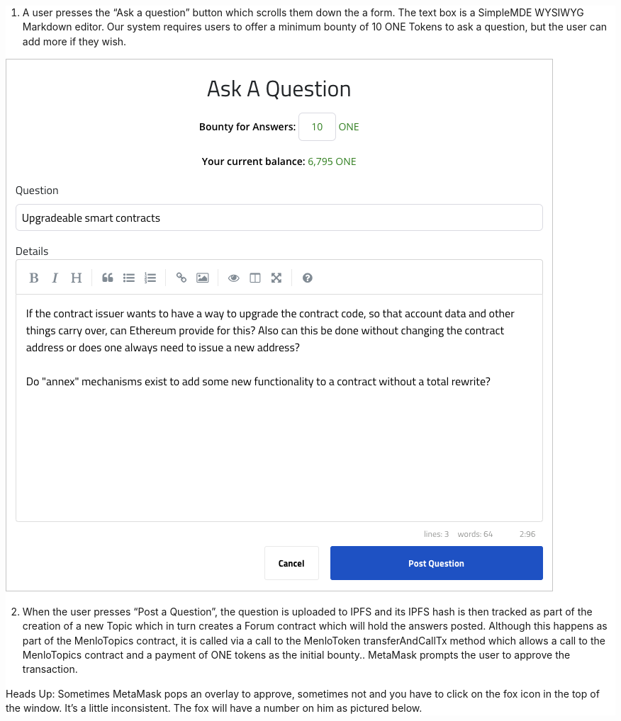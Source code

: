 1. A user presses the “Ask a question” button which scrolls them down the a form. The text box is a SimpleMDE WYSIWYG Markdown editor. Our system requires users to offer a minimum bounty of 10 ONE Tokens to ask a question, but the user can add more if they wish.

![alttext](../docs-images/menlo-one-docs_0011_2.png "Logo Title Text 1")


2. When the user presses “Post a Question”, the question is uploaded to IPFS and its IPFS hash is then  tracked as part of the creation of a new Topic which in turn creates a Forum contract which will hold the answers posted.  Although this happens as part of the MenloTopics contract, it is called via a call to the MenloToken transferAndCallTx method which allows a call to the MenloTopics contract and a payment of ONE tokens as the initial bounty.. MetaMask prompts the user to approve the transaction. 

Heads Up: Sometimes MetaMask pops an overlay to approve, sometimes not and you have to click on the fox icon in the top of the window. It’s a little inconsistent. The fox will have a number on him as  pictured below. 
